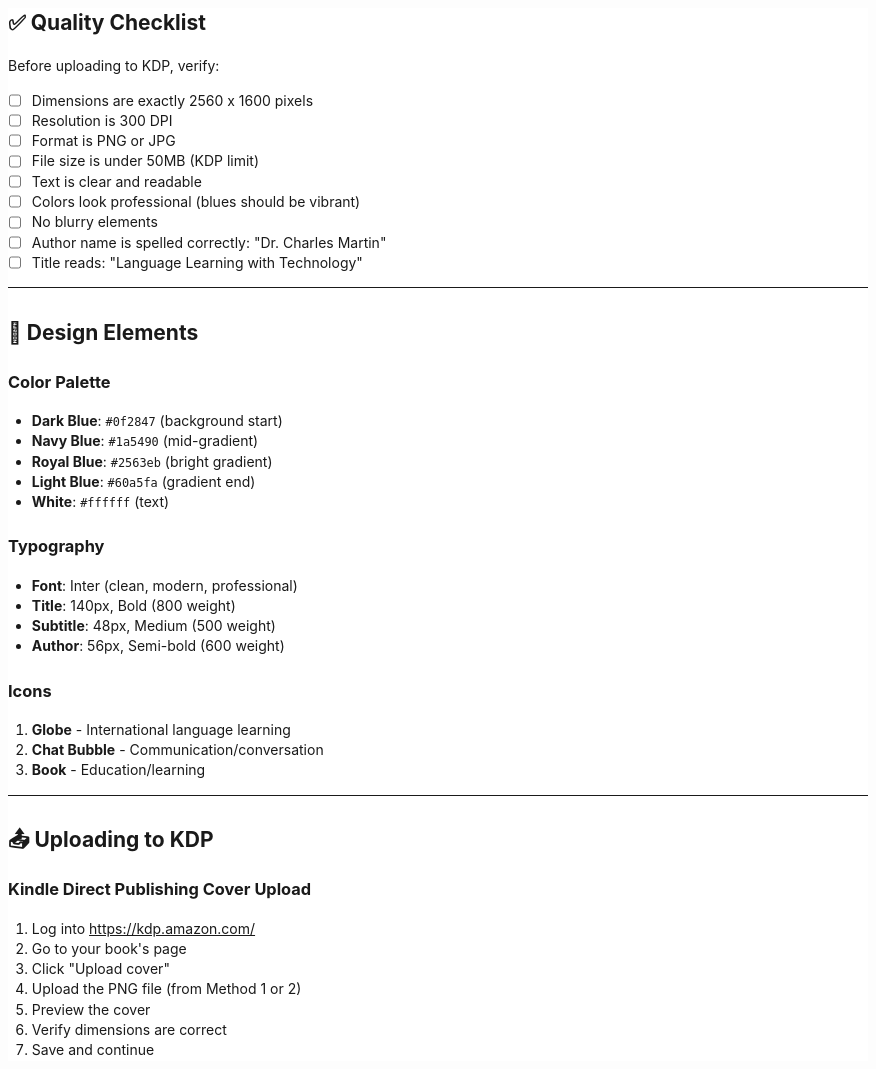 
## ✅ Quality Checklist

Before uploading to KDP, verify:

- [ ] Dimensions are exactly 2560 x 1600 pixels
- [ ] Resolution is 300 DPI
- [ ] Format is PNG or JPG
- [ ] File size is under 50MB (KDP limit)
- [ ] Text is clear and readable
- [ ] Colors look professional (blues should be vibrant)
- [ ] No blurry elements
- [ ] Author name is spelled correctly: "Dr. Charles Martin"
- [ ] Title reads: "Language Learning with Technology"

---

## 🎨 Design Elements

### Color Palette
- **Dark Blue**: `#0f2847` (background start)
- **Navy Blue**: `#1a5490` (mid-gradient)
- **Royal Blue**: `#2563eb` (bright gradient)
- **Light Blue**: `#60a5fa` (gradient end)
- **White**: `#ffffff` (text)

### Typography
- **Font**: Inter (clean, modern, professional)
- **Title**: 140px, Bold (800 weight)
- **Subtitle**: 48px, Medium (500 weight)
- **Author**: 56px, Semi-bold (600 weight)

### Icons
1. **Globe** - International language learning
2. **Chat Bubble** - Communication/conversation
3. **Book** - Education/learning

---

## 📤 Uploading to KDP

### Kindle Direct Publishing Cover Upload

1. Log into https://kdp.amazon.com/
2. Go to your book's page
3. Click "Upload cover"
4. Upload the PNG file (from Method 1 or 2)
5. Preview the cover
6. Verify dimensions are correct
7. Save and continue
